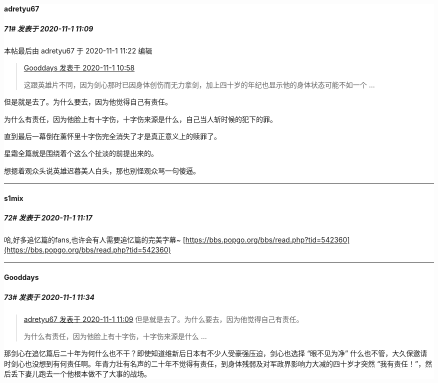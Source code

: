 ####  adretyu67  
##### 71#       发表于 2020-11-1 11:09



 本帖最后由 adretyu67 于 2020-11-1 11:22 编辑 
<blockquote><a href="httphttps://bbs.saraba1st.com/2b/forum.php?mod=redirect&amp;goto=findpost&amp;pid=49247680&amp;ptid=1969392" target="_blank">Gooddays 发表于 2020-11-1 10:58</a>

这跟英雄片不同，因为剑心那时已因身体创伤而无力拿剑，加上四十岁的年纪也显示他的身体状态可能不如一个 ...</blockquote>
但是就是去了。为什么要去，因为他觉得自己有责任。

为什么有责任，因为他脸上有十字伤，十字伤来源是什么，自己当人斩时候的犯下的罪。

直到最后一幕倒在薰怀里十字伤完全消失了才是真正意义上的赎罪了。


星霜全篇就是围绕着个这么个扯淡的前提出来的。


想摁着观众头说英雄迟暮美人白头，那也别怪观众骂一句傻逼。








*****

####  s1mix  
##### 72#       发表于 2020-11-1 11:17





哈,好多追忆篇的fans,也许会有人需要追忆篇的完美字幕~
[https://bbs.popgo.org/bbs/read.php?tid=542360](https://bbs.popgo.org/bbs/read.php?tid=542360)















*****

####  Gooddays  
##### 73#       发表于 2020-11-1 11:34



<blockquote><a href="httphttps://bbs.saraba1st.com/2b/forum.php?mod=redirect&amp;goto=findpost&amp;pid=49247803&amp;ptid=1969392" target="_blank">adretyu67 发表于 2020-11-1 11:09</a>
但是就是去了。为什么要去，因为他觉得自己有责任。

为什么有责任，因为他脸上有十字伤，十字伤来源是什么 ...</blockquote>
那剑心在追忆篇后二十年为何什么也不干？即使知道维新后日本有不少人受豪强压迫，剑心也选择 “眼不见为净” 什么也不管，大久保邀请时剑心也没想到有何责任啊。年青力壮有名声的二十年不觉得有责任，到身体残弱及对军政界影响力大减的四十岁才突然 “我有责任！”，然后丢下妻儿跑去一个他根本做不了大事的战场。
